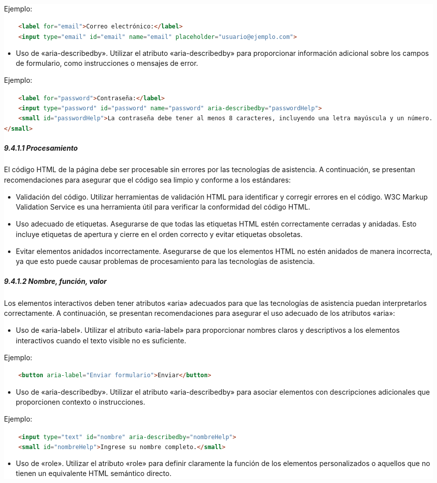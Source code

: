 Ejemplo:
```html
    <label for="email">Correo electrónico:</label>
    <input type="email" id="email" name="email" placeholder="usuario@ejemplo.com">
```
- Uso de «aria-describedby». Utilizar el atributo «aria-describedby» para proporcionar información adicional sobre los campos de formulario, como instrucciones o mensajes de error.

Ejemplo:
```html
    <label for="password">Contraseña:</label>
    <input type="password" id="password" name="password" aria-describedby="passwordHelp">
    <small id="passwordHelp">La contraseña debe tener al menos 8 caracteres, incluyendo una letra mayúscula y un número.</small>
```
##### 9.4.1.1 Procesamiento

El código HTML de la página debe ser procesable sin errores por las tecnologías de asistencia. A continuación, se presentan recomendaciones para asegurar que el código sea limpio y conforme a los estándares:

- Validación del código. Utilizar herramientas de validación HTML para identificar y corregir errores en el código. W3C Markup Validation Service es una herramienta útil para verificar la conformidad del código HTML.

- Uso adecuado de etiquetas. Asegurarse de que todas las etiquetas HTML estén correctamente cerradas y anidadas. Esto incluye etiquetas de apertura y cierre en el orden correcto y evitar etiquetas obsoletas.

- Evitar elementos anidados incorrectamente. Asegurarse de que los elementos HTML no estén anidados de manera incorrecta, ya que esto puede causar problemas de procesamiento para las tecnologías de asistencia.


##### 9.4.1.2 Nombre, función, valor

Los elementos interactivos deben tener atributos «aria» adecuados para que las tecnologías de asistencia puedan interpretarlos correctamente. A continuación, se presentan recomendaciones para asegurar el uso adecuado de los atributos «aria»:

- Uso de «aria-label». Utilizar el atributo «aria-label» para proporcionar nombres claros y descriptivos a los elementos interactivos cuando el texto visible no es suficiente.

Ejemplo:
```html
    <button aria-label="Enviar formulario">Enviar</button>
```
- Uso de «aria-describedby». Utilizar el atributo «aria-describedby» para asociar elementos con descripciones adicionales que proporcionen contexto o instrucciones.

Ejemplo:
```html
    <input type="text" id="nombre" aria-describedby="nombreHelp">
    <small id="nombreHelp">Ingrese su nombre completo.</small>
```
- Uso de «role». Utilizar el atributo «role» para definir claramente la función de los elementos personalizados o aquellos que no tienen un equivalente HTML semántico directo.
